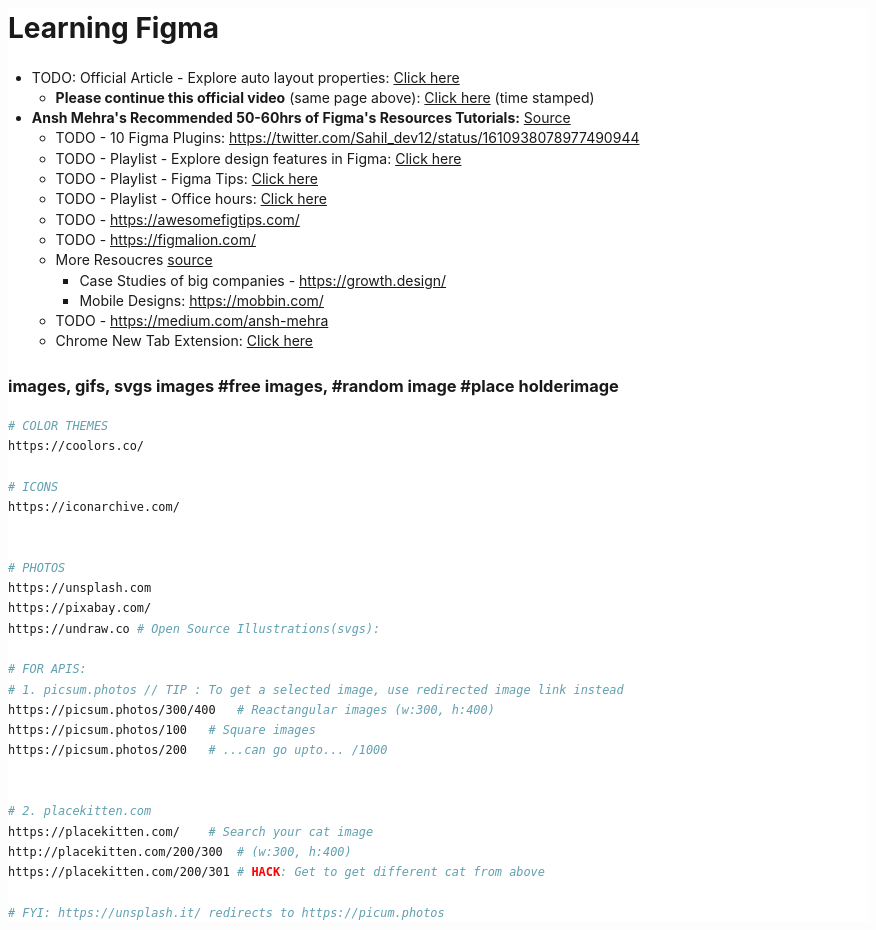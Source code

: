# Learning Figma

- TODO: Official Article - Explore auto layout properties: [Click here](https://help.figma.com/hc/en-us/articles/360040451373-Explore-auto-layout-properties#h_01G2RPRBBKVKXK0JV59NCSKEE0)
  - **Please continue this official video** (same page above): [Click here](https://youtu.be/floQKLsWAy4?t=336) (time stamped)
- **Ansh Mehra's Recommended 50-60hrs of Figma's Resources Tutorials:** [Source](https://www.youtube.com/watch?v=YEFCoRcP4Fw)
  - TODO - 10 Figma Plugins: https://twitter.com/Sahil_dev12/status/1610938078977490944
  - TODO - Playlist - Explore design features in Figma: [Click here](https://www.youtube.com/playlist?list=PLXDU_eVOJTx6zk5MDarIs0asNoZqlRG23)
  - TODO - Playlist - Figma Tips: [Click here](https://www.youtube.com/playlist?list=PLXDU_eVOJTx53btRMBES-ASBBm03-bUCJ)
  - TODO - Playlist - Office hours: [Click here](https://www.youtube.com/playlist?list=PLXDU_eVOJTx4kKv1IdI-NdlKyCWwE6Ge6)
  - TODO - https://awesomefigtips.com/
  - TODO - https://figmalion.com/
  - More Resoucres [source](https://www.youtube.com/watch?v=iehzWCm8KHs)
	  - Case Studies of big companies - https://growth.design/
	  - Mobile Designs: https://mobbin.com/
  - TODO - https://medium.com/ansh-mehra
  - Chrome New Tab Extension: [Click here](https://chrome.google.com/webstore/detail/muzli-2-stay-inspired/glcipcfhmopcgidicgdociohdoicpdfc?hl=en)

### images, gifs, svgs images #free images, #random image #place holderimage

```bash
# COLOR THEMES
https://coolors.co/

# ICONS
https://iconarchive.com/


# PHOTOS
https://unsplash.com
https://pixabay.com/
https://undraw.co # Open Source Illustrations(svgs):

# FOR APIS:
# 1. picsum.photos // TIP : To get a selected image, use redirected image link instead
https://picsum.photos/300/400 	# Reactangular images (w:300, h:400)
https://picsum.photos/100 	# Square images
https://picsum.photos/200 	# ...can go upto... /1000


# 2. placekitten.com
https://placekitten.com/ 	# Search your cat image
http://placekitten.com/200/300	# (w:300, h:400)
https://placekitten.com/200/301 # HACK: Get to get different cat from above

# FYI: https://unsplash.it/ redirects to https://picum.photos
```
